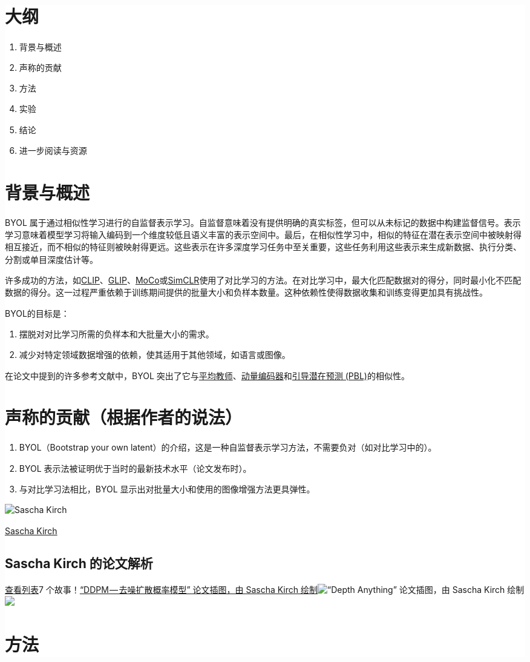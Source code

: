 # 大纲

1.  背景与概述

1.  声称的贡献

1.  方法

1.  实验

1.  结论

1.  进一步阅读与资源

# 背景与概述

BYOL 属于通过相似性学习进行的自监督表示学习。自监督意味着没有提供明确的真实标签，但可以从未标记的数据中构建监督信号。表示学习意味着模型学习将输入编码到一个维度较低且语义丰富的表示空间中。最后，在相似性学习中，相似的特征在潜在表示空间中被映射得相互接近，而不相似的特征则被映射得更远。这些表示在许多深度学习任务中至关重要，这些任务利用这些表示来生成新数据、执行分类、分割或单目深度估计等。

许多成功的方法，如[CLIP](/the-clip-foundation-model-7770858b487d?sk=a7b10ba1d0c3a20ecd4adb8200a48500)、[GLIP](/glip-introducing-language-image-pre-training-to-object-detection-5ddb601873aa?sk=4f0acb404a38d342b7669f861c013a05)、[MoCo](https://arxiv.org/abs/1911.05722)或[SimCLR](https://arxiv.org/abs/2002.05709)使用了对比学习的方法。在对比学习中，最大化匹配数据对的得分，同时最小化不匹配数据的得分。这一过程严重依赖于训练期间提供的批量大小和负样本数量。这种依赖性使得数据收集和训练变得更加具有挑战性。

BYOL的目标是：

1.  摆脱对对比学习所需的负样本和大批量大小的需求。

1.  减少对特定领域数据增强的依赖，使其适用于其他领域，如语言或图像。

在论文中提到的许多参考文献中，BYOL 突出了它与[平均教师](https://arxiv.org/abs/1703.01780)、[动量编码器](https://arxiv.org/abs/1911.05722)和[引导潜在预测 (PBL)](https://arxiv.org/abs/2004.14646)的相似性。

# 声称的贡献（根据作者的说法）

1.  BYOL（Bootstrap your own latent）的介绍，这是一种自监督表示学习方法，不需要负对（如对比学习中的）。

1.  BYOL 表示法被证明优于当时的最新技术水平（论文发布时）。

1.  与对比学习法相比，BYOL 显示出对批量大小和使用的图像增强方法更具弹性。

![Sascha Kirch](../Images/3edf0b4a499cde306202656453c7fe0a.png)

[Sascha Kirch](https://medium.com/@SaschaKirch?source=post_page-----5d0a26983d7c--------------------------------)

## Sascha Kirch 的论文解析

[查看列表](https://medium.com/@SaschaKirch/list/paper-walkthroughs-by-sascha-kirch-89c7847da8e2?source=post_page-----5d0a26983d7c--------------------------------)7 个故事！[“DDPM — 去噪扩散概率模型” 论文插图，由 Sascha Kirch 绘制](../Images/6e785c0a911386676abebe0fa646f483.png)![“Depth Anything” 论文插图，由 Sascha Kirch 绘制](../Images/bd8cd71a02e42cf64d0afd39f41f48e0.png)![](../Images/8708d91a4a1902cef889ced95d46fc39.png)

# 方法
